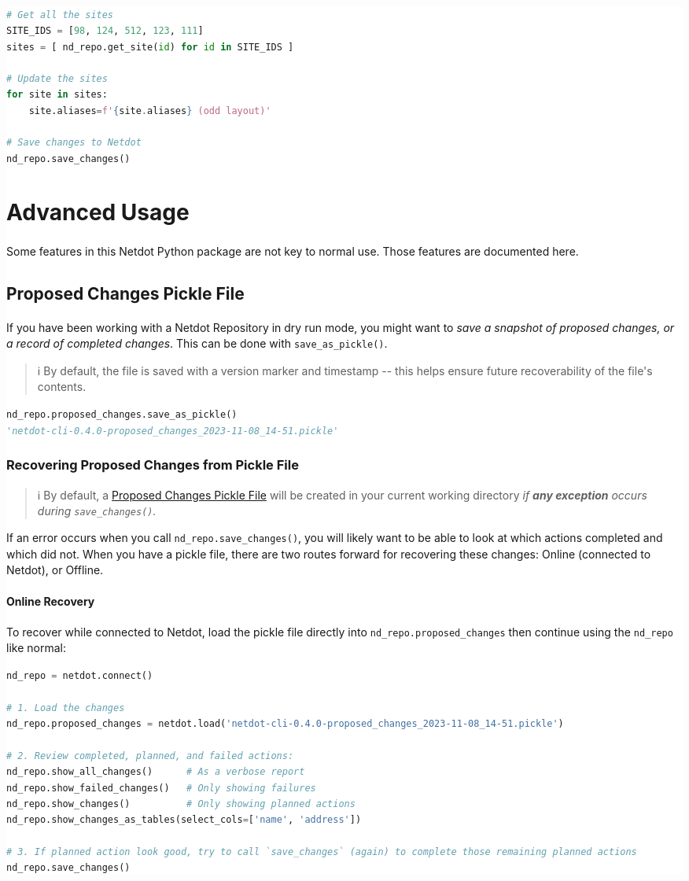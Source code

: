 ```python
# Get all the sites
SITE_IDS = [98, 124, 512, 123, 111]
sites = [ nd_repo.get_site(id) for id in SITE_IDS ]

# Update the sites
for site in sites:
    site.aliases=f'{site.aliases} (odd layout)'

# Save changes to Netdot
nd_repo.save_changes()
```

# Advanced Usage

Some features in this Netdot Python package are not key to normal use.
Those features are documented here.

## Proposed Changes Pickle File
<a id="proposed-changes-pickle-file"> </a>

If you have been working with a Netdot Repository in dry run mode, you might want to *save a snapshot of proposed changes, or a record of completed changes*.
This can be done with `save_as_pickle()`.

> ℹ By default, the file is saved with a version marker and timestamp -- this helps ensure future recoverability of the file's contents.

```python
nd_repo.proposed_changes.save_as_pickle()
'netdot-cli-0.4.0-proposed_changes_2023-11-08_14-51.pickle'
```

### Recovering Proposed Changes from Pickle File

> ℹ By default, a [Proposed Changes Pickle File](#proposed-changes-pickle-file) will be created in your current working directory *if **any exception** occurs during `save_changes()`.*

If an error occurs when you call `nd_repo.save_changes()`, you will likely want to be able to look at which actions completed and which did not.
When you have a pickle file, there are two routes forward for recovering these changes: Online (connected to Netdot), or Offline.


#### Online Recovery

To recover while connected to Netdot, load the pickle file directly into `nd_repo.proposed_changes` then continue using the `nd_repo` like normal: 

```python
nd_repo = netdot.connect()

# 1. Load the changes
nd_repo.proposed_changes = netdot.load('netdot-cli-0.4.0-proposed_changes_2023-11-08_14-51.pickle')

# 2. Review completed, planned, and failed actions:
nd_repo.show_all_changes()      # As a verbose report
nd_repo.show_failed_changes()   # Only showing failures
nd_repo.show_changes()          # Only showing planned actions
nd_repo.show_changes_as_tables(select_cols=['name', 'address'])

# 3. If planned action look good, try to call `save_changes` (again) to complete those remaining planned actions
nd_repo.save_changes()
```
